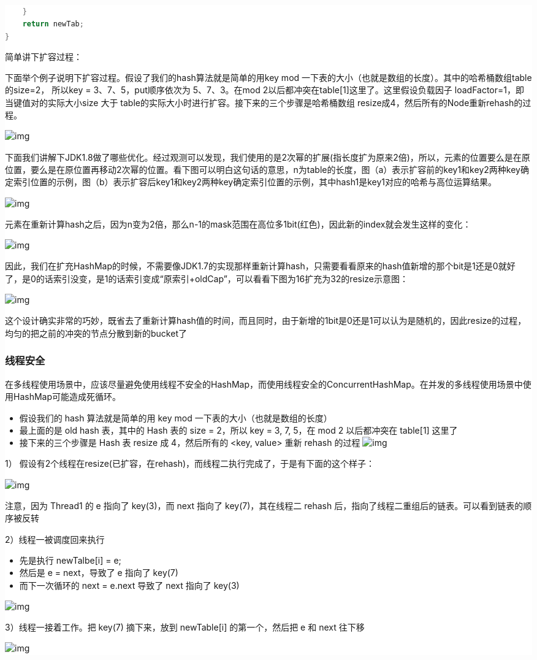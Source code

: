 ```Java
    }
    return newTab;
}
```
简单讲下扩容过程：

下面举个例子说明下扩容过程。假设了我们的hash算法就是简单的用key mod 一下表的大小（也就是数组的长度）。其中的哈希桶数组table的size=2， 所以key = 3、7、5，put顺序依次为 5、7、3。在mod 2以后都冲突在table[1]这里了。这里假设负载因子 loadFactor=1，即当键值对的实际大小size 大于 table的实际大小时进行扩容。接下来的三个步骤是哈希桶数组 resize成4，然后所有的Node重新rehash的过程。

![img](./img/20190728110928563.png)

下面我们讲解下JDK1.8做了哪些优化。经过观测可以发现，我们使用的是2次幂的扩展(指长度扩为原来2倍)，所以，元素的位置要么是在原位置，要么是在原位置再移动2次幂的位置。看下图可以明白这句话的意思，n为table的长度，图（a）表示扩容前的key1和key2两种key确定索引位置的示例，图（b）表示扩容后key1和key2两种key确定索引位置的示例，其中hash1是key1对应的哈希与高位运算结果。

![img](./img/20190728110949685.png)

元素在重新计算hash之后，因为n变为2倍，那么n-1的mask范围在高位多1bit(红色)，因此新的index就会发生这样的变化：

![img](./img/20190728111006889.png)

因此，我们在扩充HashMap的时候，不需要像JDK1.7的实现那样重新计算hash，只需要看看原来的hash值新增的那个bit是1还是0就好了，是0的话索引没变，是1的话索引变成“原索引+oldCap”，可以看看下图为16扩充为32的resize示意图：

![img](./img/2019072811103759.png)

这个设计确实非常的巧妙，既省去了重新计算hash值的时间，而且同时，由于新增的1bit是0还是1可以认为是随机的，因此resize的过程，均匀的把之前的冲突的节点分散到新的bucket了
### 线程安全
在多线程使用场景中，应该尽量避免使用线程不安全的HashMap，而使用线程安全的ConcurrentHashMap。在并发的多线程使用场景中使用HashMap可能造成死循环。

- 假设我们的 hash 算法就是简单的用 key mod 一下表的大小（也就是数组的长度）
- 最上面的是 old hash 表，其中的 Hash 表的 size = 2，所以 key = 3, 7, 5，在 mod 2 以后都冲突在 table[1] 这里了
- 接下来的三个步骤是 Hash 表 resize 成 4，然后所有的 <key, value> 重新 rehash 的过程
    ![img](./img/774371-20190626140550635-1797682741.png)

1） 假设有2个线程在resize(已扩容，在rehash)，而线程二执行完成了，于是有下面的这个样子：
    
![img](./img/774371-20190626140616024-234928450.png)

注意，因为 Thread1 的 e 指向了 key(3)，而 next 指向了 key(7)，其在线程二 rehash 后，指向了线程二重组后的链表。可以看到链表的顺序被反转

2）线程一被调度回来执行
- 先是执行 newTalbe[i] = e;
- 然后是 e = next，导致了 e 指向了 key(7)
- 而下一次循环的 next = e.next 导致了 next 指向了 key(3)

![img](./img/774371-20190626140630133-1254339624.png)

3）线程一接着工作。把 key(7) 摘下来，放到 newTable[i] 的第一个，然后把 e 和 next 往下移

![img](./img/774371-20190626140643190-919736435.png)
